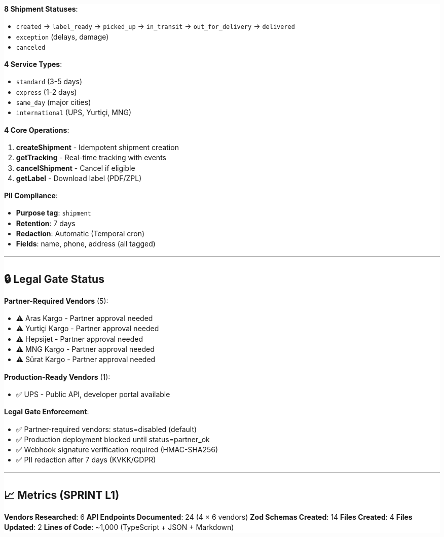 **8 Shipment Statuses**:
- `created` → `label_ready` → `picked_up` → `in_transit` → `out_for_delivery` → `delivered`
- `exception` (delays, damage)
- `canceled`

**4 Service Types**:
- `standard` (3-5 days)
- `express` (1-2 days)
- `same_day` (major cities)
- `international` (UPS, Yurtiçi, MNG)

**4 Core Operations**:
1. **createShipment** - Idempotent shipment creation
2. **getTracking** - Real-time tracking with events
3. **cancelShipment** - Cancel if eligible
4. **getLabel** - Download label (PDF/ZPL)

**PII Compliance**:
- **Purpose tag**: `shipment`
- **Retention**: 7 days
- **Redaction**: Automatic (Temporal cron)
- **Fields**: name, phone, address (all tagged)

---

## 🔒 Legal Gate Status

**Partner-Required Vendors** (5):
- ⚠️ Aras Kargo - Partner approval needed
- ⚠️ Yurtiçi Kargo - Partner approval needed
- ⚠️ Hepsijet - Partner approval needed
- ⚠️ MNG Kargo - Partner approval needed
- ⚠️ Sürat Kargo - Partner approval needed

**Production-Ready Vendors** (1):
- ✅ UPS - Public API, developer portal available

**Legal Gate Enforcement**:
- ✅ Partner-required vendors: status=disabled (default)
- ✅ Production deployment blocked until status=partner_ok
- ✅ Webhook signature verification required (HMAC-SHA256)
- ✅ PII redaction after 7 days (KVKK/GDPR)

---

## 📈 Metrics (SPRINT L1)

**Vendors Researched**: 6
**API Endpoints Documented**: 24 (4 × 6 vendors)
**Zod Schemas Created**: 14
**Files Created**: 4
**Files Updated**: 2
**Lines of Code**: ~1,000 (TypeScript + JSON + Markdown)
